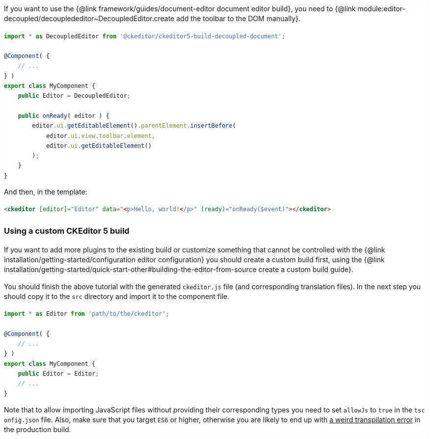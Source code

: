 If you want to use the {@link framework/guides/document-editor document editor build}, you need to {@link module:editor-decoupled/decouplededitor~DecoupledEditor.create add the toolbar to the DOM manually}.

```ts
import * as DecoupledEditor from '@ckeditor/ckeditor5-build-decoupled-document';

@Component( {
	// ...
} )
export class MyComponent {
	public Editor = DecoupledEditor;

	public onReady( editor ) {
		editor.ui.getEditableElement().parentElement.insertBefore(
			editor.ui.view.toolbar.element,
			editor.ui.getEditableElement()
		);
	}
}
```

And then, in the template:

```html
<ckeditor [editor]="Editor" data="<p>Hello, world!</p>" (ready)="onReady($event)"></ckeditor>
```

### Using a custom CKEditor 5 build

If you want to add more plugins to the existing build or customize something that cannot be controlled with the {@link installation/getting-started/configuration editor configuration} you should create a custom build first, using the {@link installation/getting-started/quick-start-other#building-the-editor-from-source create a custom build guide}.

You should finish the above tutorial with the generated `ckeditor.js` file (and corresponding translation files). In the next step you should copy it to the `src` directory and import it to the component file.

```ts
import * as Editor from 'path/to/the/ckeditor';

@Component( {
	// ...
} )
export class MyComponent {
	public Editor = Editor;
	// ...
}
```

Note that to allow importing JavaScript files without providing their corresponding types you need to set `allowJs` to `true` in the `tsconfig.json` file. Also, make sure that you target `ES6` or higher, otherwise you are likely to end up with [a weird transpilation error](https://github.com/ckeditor/ckeditor5-angular/issues/20) in the production build.
